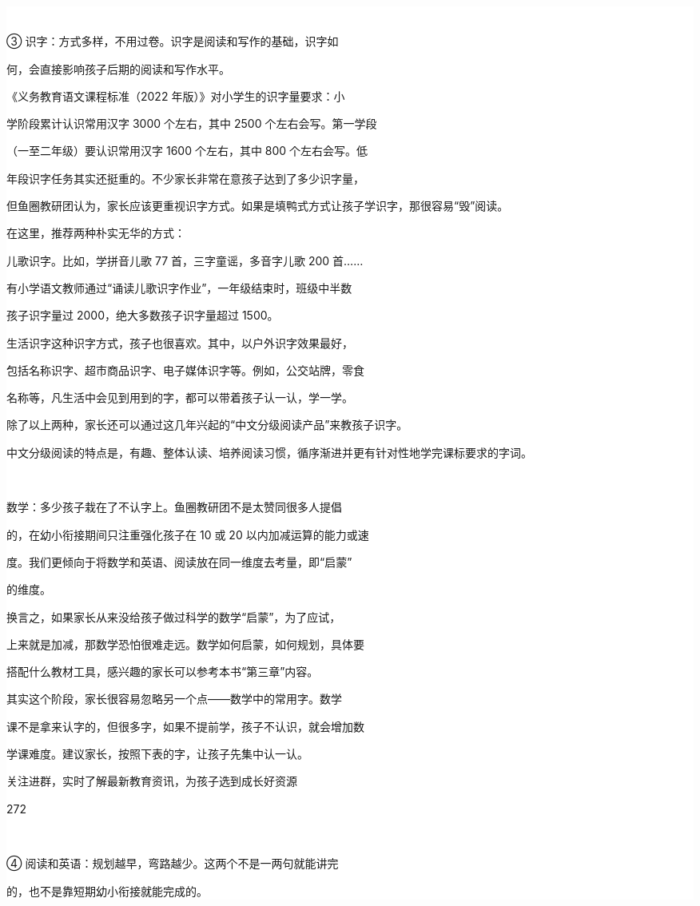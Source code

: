 &nbsp;

③ 识字：方式多样，不用过卷。识字是阅读和写作的基础，识字如

何，会直接影响孩子后期的阅读和写作水平。

《义务教育语文课程标准（2022 年版）》对小学生的识字量要求：小

学阶段累计认识常用汉字 3000 个左右，其中 2500 个左右会写。第一学段

（一至二年级）要认识常用汉字 1600 个左右，其中 800 个左右会写。低

年段识字任务其实还挺重的。不少家长非常在意孩子达到了多少识字量，

但鱼圈教研团认为，家长应该更重视识字方式。如果是填鸭式方式让孩子学识字，那很容易“毁”阅读。

在这里，推荐两种朴实无华的方式：

儿歌识字。比如，学拼音儿歌 77 首，三字童谣，多音字儿歌 200 首……

有小学语文教师通过“诵读儿歌识字作业”，一年级结束时，班级中半数

孩子识字量过 2000，绝大多数孩子识字量超过 1500。

生活识字这种识字方式，孩子也很喜欢。其中，以户外识字效果最好，

包括名称识字、超市商品识字、电子媒体识字等。例如，公交站牌，零食

名称等，凡生活中会见到用到的字，都可以带着孩子认一认，学一学。

除了以上两种，家长还可以通过这几年兴起的“中文分级阅读产品”来教孩子识字。

中文分级阅读的特点是，有趣、整体认读、培养阅读习惯，循序渐进并更有针对性地学完课标要求的字词。

&nbsp;

数学：多少孩子栽在了不认字上。鱼圈教研团不是太赞同很多人提倡

的，在幼小衔接期间只注重强化孩子在 10 或 20 以内加减运算的能力或速

度。我们更倾向于将数学和英语、阅读放在同一维度去考量，即“启蒙”

的维度。

换言之，如果家长从来没给孩子做过科学的数学“启蒙”，为了应试，

上来就是加减，那数学恐怕很难走远。数学如何启蒙，如何规划，具体要

搭配什么教材工具，感兴趣的家长可以参考本书“第三章”内容。

其实这个阶段，家长很容易忽略另一个点——数学中的常用字。数学

课不是拿来认字的，但很多字，如果不提前学，孩子不认识，就会增加数

学课难度。建议家长，按照下表的字，让孩子先集中认一认。

关注进群，实时了解最新教育资讯，为孩子选到成长好资源

272

&nbsp;

④ 阅读和英语：规划越早，弯路越少。这两个不是一两句就能讲完

的，也不是靠短期幼小衔接就能完成的。
